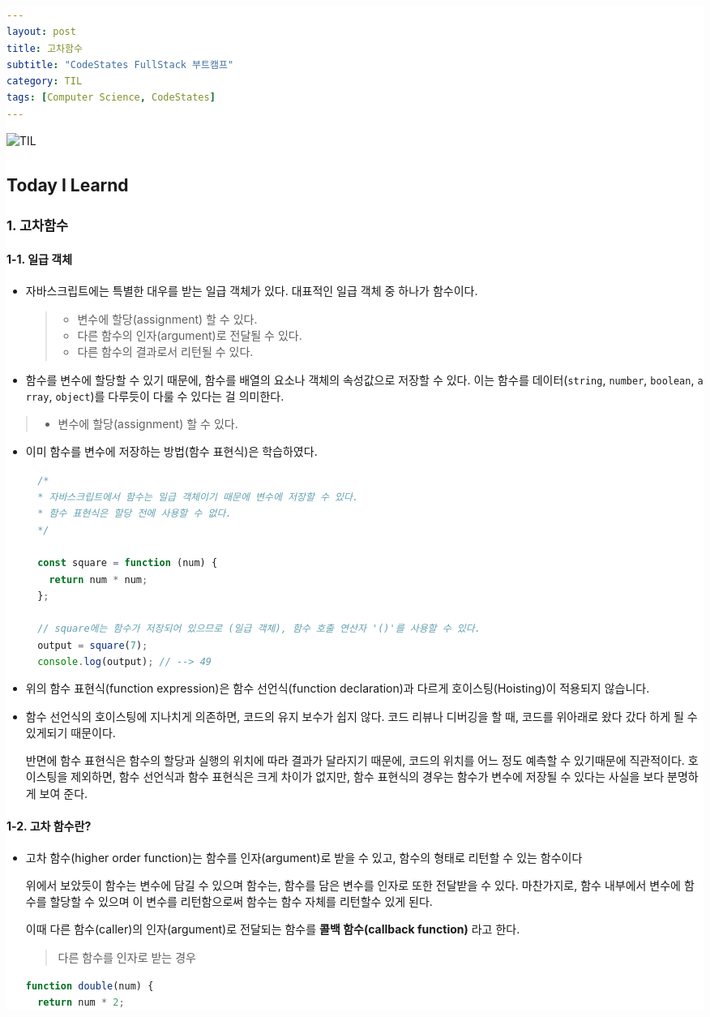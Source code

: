 ```yaml
---
layout: post
title: 고차함수
subtitle: "CodeStates FullStack 부트캠프"
category: TIL
tags: [Computer Science, CodeStates]
---
```


![TIL](https://user-images.githubusercontent.com/83164003/127775612-7464075f-89e7-478e-82ee-dc1c2710a125.jpeg)
## Today I Learnd
### 1. 고차함수
#### 1-1. 일급 객체
- 자바스크립트에는 특별한 대우를 받는 일급 객체가 있다. 대표적인 일급 객체 중 하나가 함수이다.

  > - 변수에 할당(assignment) 할 수 있다.
  > - 다른 함수의 인자(argument)로 전달될 수 있다.
  > - 다른 함수의 결과로서 리턴될 수 있다.

- 함수를 변수에 할당할 수 있기 때문에, 함수를 배열의 요소나 객체의 속성값으로 저장할 수 있다. 이는 함수를 데이터(`string`, `number`, `boolean`, `array`, `object`)를 다루듯이 다룰 수 있다는 걸 의미한다.

> - 변수에 할당(assignment) 할 수 있다.

- 이미 함수를 변수에 저장하는 방법(함수 표현식)은 학습하였다. 

  ```javascript
	/*
	* 자바스크립트에서 함수는 일급 객체이기 때문에 변수에 저장할 수 있다.
	* 함수 표현식은 할당 전에 사용할 수 없다.
	*/
	
	const square = function (num) {
	  return num * num;
	};
  
	// square에는 함수가 저장되어 있으므로 (일급 객체), 함수 호출 연산자 '()'를 사용할 수 있다.
	output = square(7);
	console.log(output); // --> 49
	```
	
- 위의 함수 표현식(function expression)은 함수 선언식(function declaration)과 다르게 호이스팅(Hoisting)이 적용되지 않습니다.

- 함수 선언식의 호이스팅에 지나치게 의존하면, 코드의 유지 보수가 쉽지 않다. 코드 리뷰나 디버깅을 할 때, 코드를 위아래로 왔다 갔다 하게 될 수 있게되기 때문이다. 

  반면에 함수 표현식은 함수의 할당과 실행의 위치에 따라 결과가 달라지기 때문에, 코드의 위치를 어느 정도 예측할 수 있기때문에 직관적이다. 호이스팅을 제외하면, 함수 선언식과 함수 표현식은 크게 차이가 없지만, 함수 표현식의 경우는 함수가 변수에 저장될 수 있다는 사실을 보다 분명하게 보여 준다.


#### 1-2. 고차 함수란?
- 고차 함수(higher order function)는 함수를 인자(argument)로 받을 수 있고, 함수의 형태로 리턴할 수 있는 함수이다

  위에서 보았듯이 함수는 변수에 담길 수 있으며 함수는, 함수를 담은 변수를 인자로 또한 전달받을 수 있다. 마찬가지로, 함수 내부에서 변수에 함수를 할당할 수 있으며 이 변수를 리턴함으로써 함수는 함수 자체를 리턴할수 있게 된다.

  이때 다른 함수(caller)의 인자(argument)로 전달되는 함수를 **콜백 함수(callback function)** 라고 한다.
	
	> 다른 함수를 인자로 받는 경우
  
	```javascript
  function double(num) {
	  return num * 2;
  ```